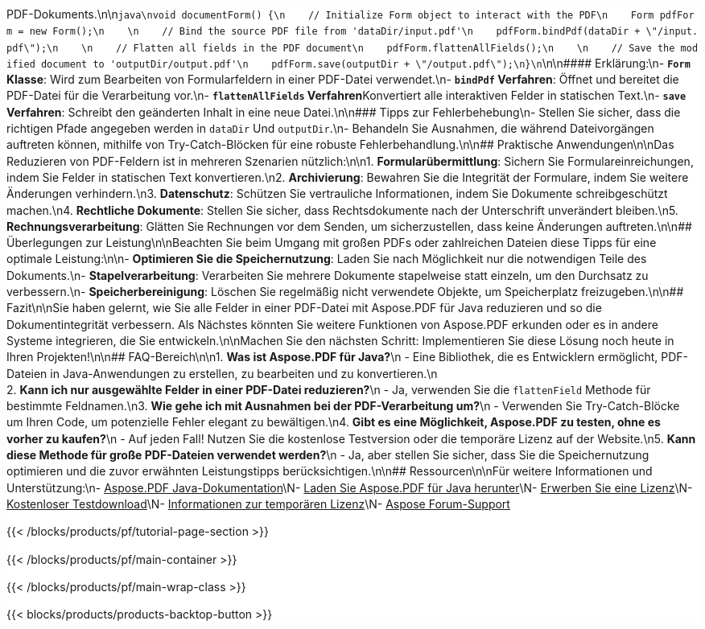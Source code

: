 PDF-Dokuments.\n\n```java\nvoid documentForm() {\n    // Initialize Form object to interact with the PDF\n    Form pdfForm = new Form();\n    \n    // Bind the source PDF file from 'dataDir/input.pdf'\n    pdfForm.bindPdf(dataDir + \"/input.pdf\");\n    \n    // Flatten all fields in the PDF document\n    pdfForm.flattenAllFields();\n    \n    // Save the modified document to 'outputDir/output.pdf'\n    pdfForm.save(outputDir + \"/output.pdf\");\n}\n```\n\n#### Erklärung:\n- **`Form` Klasse**: Wird zum Bearbeiten von Formularfeldern in einer PDF-Datei verwendet.\n- **`bindPdf` Verfahren**: Öffnet und bereitet die PDF-Datei für die Verarbeitung vor.\n- **`flattenAllFields` Verfahren**Konvertiert alle interaktiven Felder in statischen Text.\n- **`save` Verfahren**: Schreibt den geänderten Inhalt in eine neue Datei.\n\n### Tipps zur Fehlerbehebung\n- Stellen Sie sicher, dass die richtigen Pfade angegeben werden in `dataDir` Und `outputDir`.\n- Behandeln Sie Ausnahmen, die während Dateivorgängen auftreten können, mithilfe von Try-Catch-Blöcken für eine robuste Fehlerbehandlung.\n\n## Praktische Anwendungen\n\nDas Reduzieren von PDF-Feldern ist in mehreren Szenarien nützlich:\n\n1. **Formularübermittlung**: Sichern Sie Formulareinreichungen, indem Sie Felder in statischen Text konvertieren.\n2. **Archivierung**: Bewahren Sie die Integrität der Formulare, indem Sie weitere Änderungen verhindern.\n3. **Datenschutz**: Schützen Sie vertrauliche Informationen, indem Sie Dokumente schreibgeschützt machen.\n4. **Rechtliche Dokumente**: Stellen Sie sicher, dass Rechtsdokumente nach der Unterschrift unverändert bleiben.\n5. **Rechnungsverarbeitung**: Glätten Sie Rechnungen vor dem Senden, um sicherzustellen, dass keine Änderungen auftreten.\n\n## Überlegungen zur Leistung\n\nBeachten Sie beim Umgang mit großen PDFs oder zahlreichen Dateien diese Tipps für eine optimale Leistung:\n\n- **Optimieren Sie die Speichernutzung**: Laden Sie nach Möglichkeit nur die notwendigen Teile des Dokuments.\n- **Stapelverarbeitung**: Verarbeiten Sie mehrere Dokumente stapelweise statt einzeln, um den Durchsatz zu verbessern.\n- **Speicherbereinigung**: Löschen Sie regelmäßig nicht verwendete Objekte, um Speicherplatz freizugeben.\n\n## Fazit\n\nSie haben gelernt, wie Sie alle Felder in einer PDF-Datei mit Aspose.PDF für Java reduzieren und so die Dokumentintegrität verbessern. Als Nächstes könnten Sie weitere Funktionen von Aspose.PDF erkunden oder es in andere Systeme integrieren, die Sie entwickeln.\n\nMachen Sie den nächsten Schritt: Implementieren Sie diese Lösung noch heute in Ihren Projekten!\n\n## FAQ-Bereich\n\n1. **Was ist Aspose.PDF für Java?**\n - Eine Bibliothek, die es Entwicklern ermöglicht, PDF-Dateien in Java-Anwendungen zu erstellen, zu bearbeiten und zu konvertieren.\n   
2. **Kann ich nur ausgewählte Felder in einer PDF-Datei reduzieren?**\n - Ja, verwenden Sie die `flattenField` Methode für bestimmte Feldnamen.\n3. **Wie gehe ich mit Ausnahmen bei der PDF-Verarbeitung um?**\n - Verwenden Sie Try-Catch-Blöcke um Ihren Code, um potenzielle Fehler elegant zu bewältigen.\n4. **Gibt es eine Möglichkeit, Aspose.PDF zu testen, ohne es vorher zu kaufen?**\n - Auf jeden Fall! Nutzen Sie die kostenlose Testversion oder die temporäre Lizenz auf der Website.\n5. **Kann diese Methode für große PDF-Dateien verwendet werden?**\n - Ja, aber stellen Sie sicher, dass Sie die Speichernutzung optimieren und die zuvor erwähnten Leistungstipps berücksichtigen.\n\n## Ressourcen\n\nFür weitere Informationen und Unterstützung:\n- [Aspose.PDF Java-Dokumentation](https://reference.aspose.com/pdf/java/)\N- [Laden Sie Aspose.PDF für Java herunter](https://releases.aspose.com/pdf/java/)\N- [Erwerben Sie eine Lizenz](https://purchase.aspose.com/buy)\N- [Kostenloser Testdownload](https://releases.aspose.com/pdf/java/)\N- [Informationen zur temporären Lizenz](https://purchase.aspose.com/temporary-license/)\N- [Aspose Forum-Support](https://forum.aspose.com/c/pdf/10)

{{< /blocks/products/pf/tutorial-page-section >}}

{{< /blocks/products/pf/main-container >}}

{{< /blocks/products/pf/main-wrap-class >}}

{{< blocks/products/products-backtop-button >}}